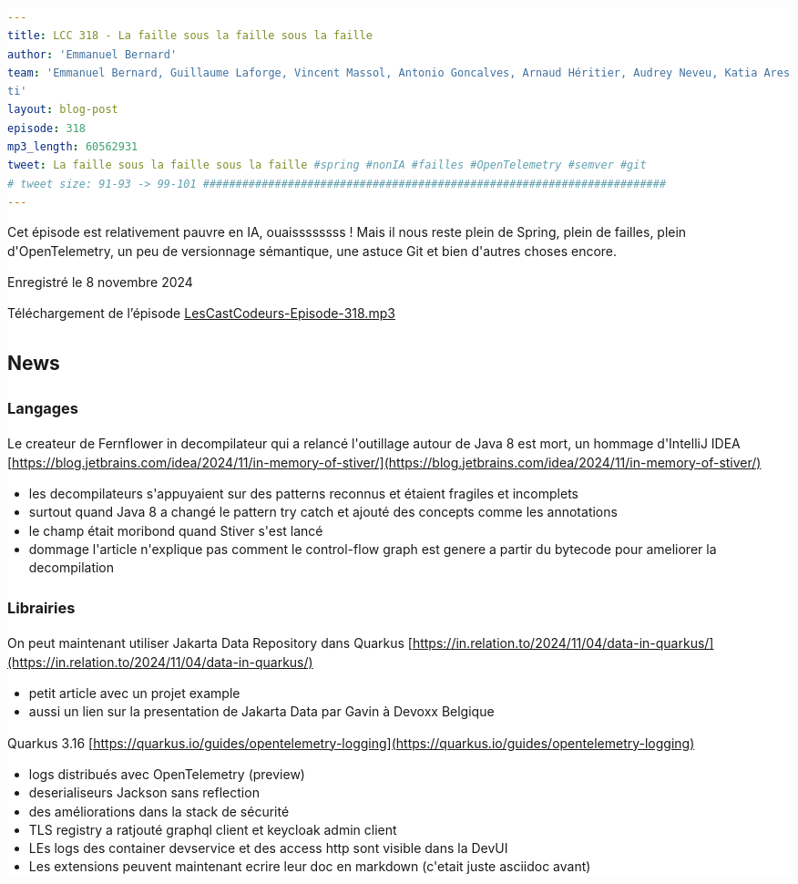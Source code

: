 ```yaml
---
title: LCC 318 - La faille sous la faille sous la faille
author: 'Emmanuel Bernard'
team: 'Emmanuel Bernard, Guillaume Laforge, Vincent Massol, Antonio Goncalves, Arnaud Héritier, Audrey Neveu, Katia Aresti'
layout: blog-post
episode: 318
mp3_length: 60562931
tweet: La faille sous la faille sous la faille #spring #nonIA #failles #OpenTelemetry #semver #git
# tweet size: 91-93 -> 99-101 #######################################################################
---
```

Cet épisode est relativement pauvre en IA, ouaissssssss !
Mais il nous reste plein de Spring, plein de failles, plein d'OpenTelemetry, un peu de versionnage sémantique, une astuce Git et bien d'autres choses encore.

Enregistré le 8 novembre 2024

Téléchargement de l’épisode [LesCastCodeurs-Episode-318.mp3](https://traffic.libsyn.com/lescastcodeurs/LesCastCodeurs-Episode-318.mp3)

## News


### Langages

Le createur de Fernflower in decompilateur qui a relancé l'outillage autour de Java 8 est mort, un hommage d'IntelliJ IDEA [https://blog.jetbrains.com/idea/2024/11/in-memory-of-stiver/](https://blog.jetbrains.com/idea/2024/11/in-memory-of-stiver/)

- les decompilateurs s'appuyaient sur des patterns reconnus et étaient fragiles et incomplets
- surtout quand Java 8 a changé le pattern try catch et ajouté des concepts comme les annotations
- le champ était moribond quand Stiver s'est lancé
- dommage l'article n'explique pas comment le control-flow graph est genere a partir du bytecode pour ameliorer la decompilation


### Librairies

On peut maintenant utiliser Jakarta Data Repository dans Quarkus [https://in.relation.to/2024/11/04/data-in-quarkus/](https://in.relation.to/2024/11/04/data-in-quarkus/)

- petit article avec un projet example 
- aussi un lien sur la presentation de Jakarta Data par Gavin à Devoxx Belgique

Quarkus 3.16 [https://quarkus.io/guides/opentelemetry-logging](https://quarkus.io/guides/opentelemetry-logging)

- logs distribués avec OpenTelemetry (preview)
- deserialiseurs Jackson sans reflection
- des améliorations dans la stack de sécurité
- TLS registry a ratjouté graphql client et keycloak admin client
- LEs logs des container devservice et des access http sont visible dans la DevUI
- Les extensions peuvent maintenant ecrire leur doc en markdown (c'etait juste asciidoc avant)
